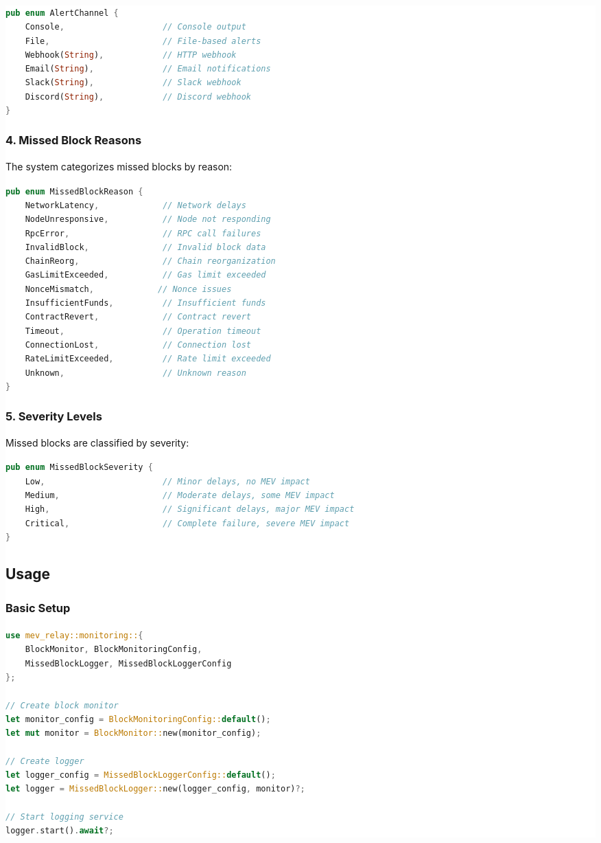 ```rust
pub enum AlertChannel {
    Console,                    // Console output
    File,                       // File-based alerts
    Webhook(String),            // HTTP webhook
    Email(String),              // Email notifications
    Slack(String),              // Slack webhook
    Discord(String),            // Discord webhook
}
```

### 4. Missed Block Reasons

The system categorizes missed blocks by reason:

```rust
pub enum MissedBlockReason {
    NetworkLatency,             // Network delays
    NodeUnresponsive,           // Node not responding
    RpcError,                   // RPC call failures
    InvalidBlock,               // Invalid block data
    ChainReorg,                 // Chain reorganization
    GasLimitExceeded,           // Gas limit exceeded
    NonceMismatch,             // Nonce issues
    InsufficientFunds,          // Insufficient funds
    ContractRevert,             // Contract revert
    Timeout,                    // Operation timeout
    ConnectionLost,             // Connection lost
    RateLimitExceeded,          // Rate limit exceeded
    Unknown,                    // Unknown reason
}
```

### 5. Severity Levels

Missed blocks are classified by severity:

```rust
pub enum MissedBlockSeverity {
    Low,                        // Minor delays, no MEV impact
    Medium,                     // Moderate delays, some MEV impact
    High,                       // Significant delays, major MEV impact
    Critical,                   // Complete failure, severe MEV impact
}
```

## Usage

### Basic Setup

```rust
use mev_relay::monitoring::{
    BlockMonitor, BlockMonitoringConfig,
    MissedBlockLogger, MissedBlockLoggerConfig
};

// Create block monitor
let monitor_config = BlockMonitoringConfig::default();
let mut monitor = BlockMonitor::new(monitor_config);

// Create logger
let logger_config = MissedBlockLoggerConfig::default();
let logger = MissedBlockLogger::new(logger_config, monitor)?;

// Start logging service
logger.start().await?;
```